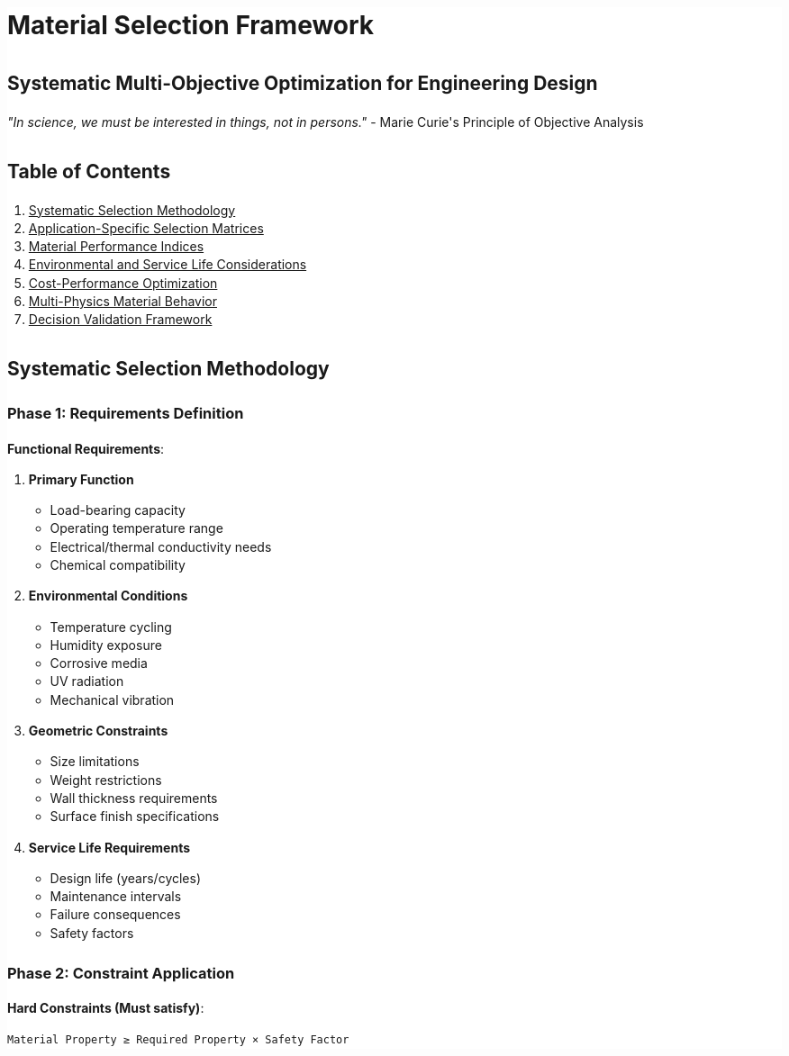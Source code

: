 # Material Selection Framework
## Systematic Multi-Objective Optimization for Engineering Design

*"In science, we must be interested in things, not in persons."* - Marie Curie's Principle of Objective Analysis

## Table of Contents
1. [Systematic Selection Methodology](#systematic-selection-methodology)
2. [Application-Specific Selection Matrices](#application-specific-selection-matrices)
3. [Material Performance Indices](#material-performance-indices)
4. [Environmental and Service Life Considerations](#environmental-and-service-life-considerations)
5. [Cost-Performance Optimization](#cost-performance-optimization)
6. [Multi-Physics Material Behavior](#multi-physics-material-behavior)
7. [Decision Validation Framework](#decision-validation-framework)

## Systematic Selection Methodology

### Phase 1: Requirements Definition

**Functional Requirements**:
1. **Primary Function**
   - Load-bearing capacity
   - Operating temperature range
   - Electrical/thermal conductivity needs
   - Chemical compatibility
   
2. **Environmental Conditions**
   - Temperature cycling
   - Humidity exposure
   - Corrosive media
   - UV radiation
   - Mechanical vibration

3. **Geometric Constraints**
   - Size limitations
   - Weight restrictions
   - Wall thickness requirements
   - Surface finish specifications

4. **Service Life Requirements**
   - Design life (years/cycles)
   - Maintenance intervals
   - Failure consequences
   - Safety factors

### Phase 2: Constraint Application

**Hard Constraints (Must satisfy)**:
```
Material Property ≥ Required Property × Safety Factor
```
